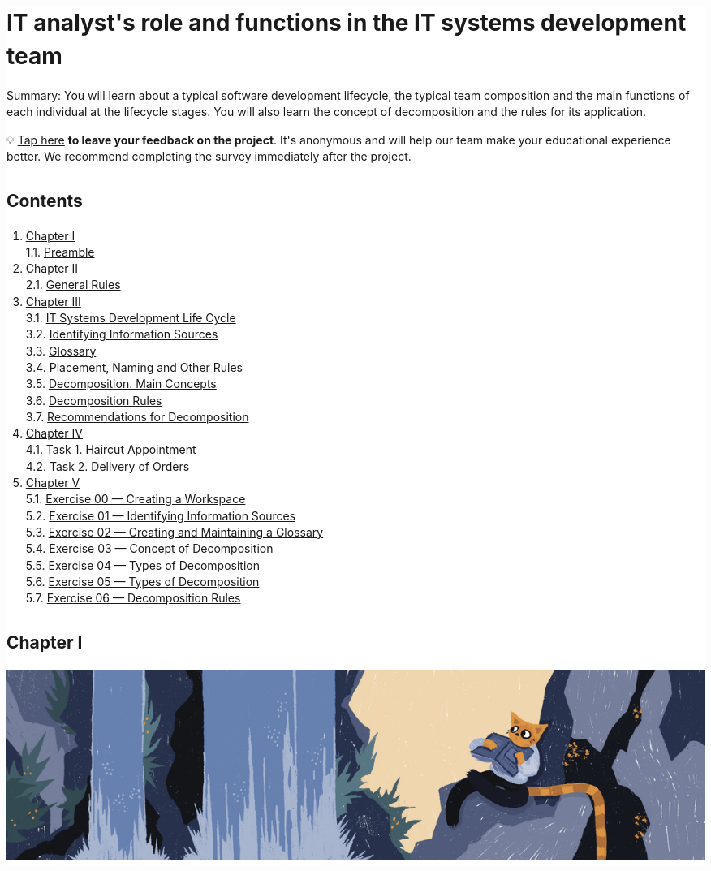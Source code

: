 # IT analyst's role and functions in the IT systems development team 


Summary:
You will learn about a typical software development lifecycle, the typical team composition and the main functions of each individual at the lifecycle stages. You will also learn the concept of decomposition and the rules for its application.

💡 [Tap here](https://new.oprosso.net/p/4cb31ec3f47a4596bc758ea1861fb624) **to leave your feedback on the project**. It's anonymous and will help our team make your educational experience better. We recommend completing the survey immediately after the project.

## Contents

1. [Chapter I](#chapter-i) \
   1.1. [Preamble](#11)
2. [Chapter II](#chapter-ii) \
   2.1. [General Rules](#21)
3. [Chapter III](#chapter-iii) \
   3.1. [IT Systems Development Life Cycle](#31) \
   3.2. [Identifying Information Sources](#32) \
   3.3. [Glossary](#33) \
   3.4. [Placement, Naming and Other Rules](#34) \
   3.5. [Decomposition. Main Concepts](#35) \
   3.6. [Decomposition Rules](#36) \
   3.7. [Recommendations for Decomposition](#37)
4. [Chapter IV](#chapter-iv) \
   4.1. [Task 1. Haircut Appointment](#41) \
   4.2. [Task 2. Delivery of Orders](#42)
5. [Chapter V](#chapter-v) \
   5.1. [Exercise 00 — Creating a Workspace](#51) \
   5.2. [Exercise 01 — Identifying Information Sources](#52) \
   5.3. [Exercise 02 — Creating and Maintaining a Glossary](#53) \
   5.4. [Exercise 03 — Concept of Decomposition](#53) \
   5.5. [Exercise 04 — Types of Decomposition](#55) \
   5.6. [Exercise 05 — Types of Decomposition](#56) \
   5.7. [Exercise 06 — Decomposition Rules](#57)

## Chapter I <div id="chapter-i"></div>

![illustration_00](./misc/images/illustration_00.jpg)
